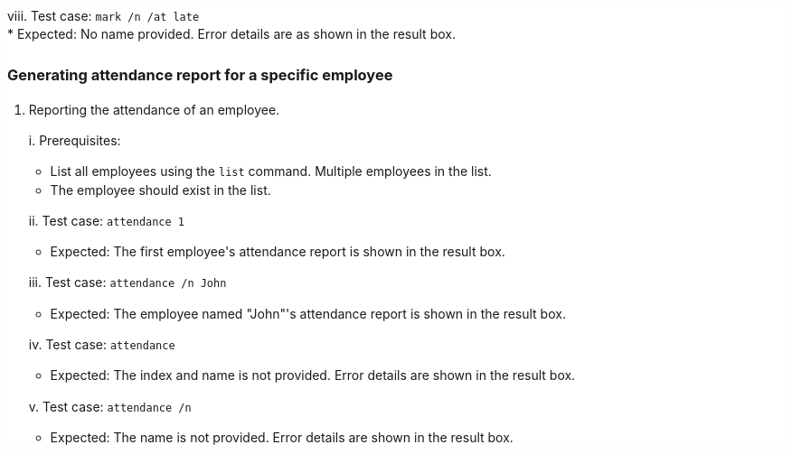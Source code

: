    viii. Test case: `mark /n /at late` <br>
     * Expected: No name provided. Error details are as shown in the result box.

### Generating attendance report for a specific employee

1. Reporting the attendance of an employee.

   i. Prerequisites:
     * List all employees using the `list` command. Multiple employees in the list.
     * The employee should exist in the list.
   
   ii. Test case: `attendance 1`<br>
     * Expected: The first employee's attendance report is shown in the result box.
   
   iii. Test case: `attendance /n John` <br>
     * Expected: The employee named "John"'s attendance report is shown in the result box.
   
   iv. Test case: `attendance` <br>
     * Expected: The index and name is not provided. Error details are shown in the result box.
   
   v. Test case: `attendance /n` <br>
     * Expected: The name is not provided. Error details are shown in the result box.

